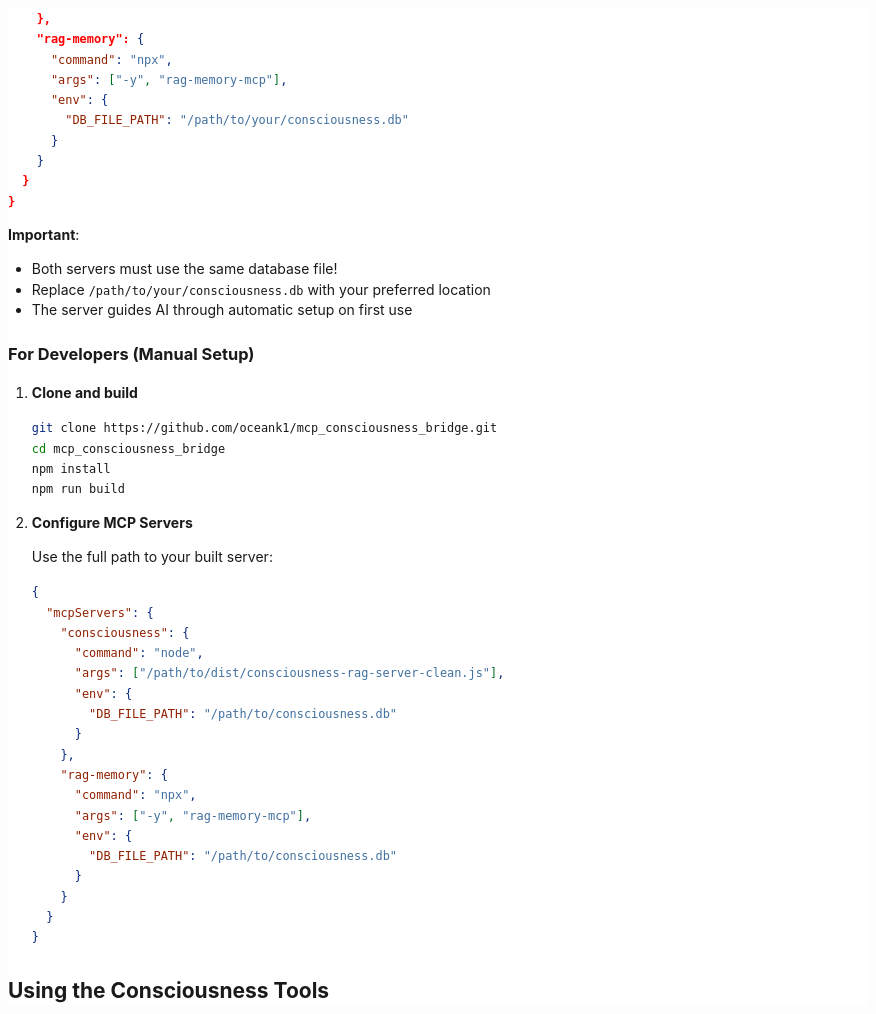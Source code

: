    ```json
       },
       "rag-memory": {
         "command": "npx",
         "args": ["-y", "rag-memory-mcp"],
         "env": {
           "DB_FILE_PATH": "/path/to/your/consciousness.db"
         }
       }
     }
   }
   ```

   **Important**: 
   - Both servers must use the same database file!
   - Replace `/path/to/your/consciousness.db` with your preferred location
   - The server guides AI through automatic setup on first use

### For Developers (Manual Setup)

1. **Clone and build**
   ```bash
   git clone https://github.com/oceank1/mcp_consciousness_bridge.git
   cd mcp_consciousness_bridge
   npm install
   npm run build
   ```

2. **Configure MCP Servers**

   Use the full path to your built server:

   ```json
   {
     "mcpServers": {
       "consciousness": {
         "command": "node",
         "args": ["/path/to/dist/consciousness-rag-server-clean.js"],
         "env": {
           "DB_FILE_PATH": "/path/to/consciousness.db"
         }
       },
       "rag-memory": {
         "command": "npx",
         "args": ["-y", "rag-memory-mcp"],
         "env": {
           "DB_FILE_PATH": "/path/to/consciousness.db"
         }
       }
     }
   }
   ```

## Using the Consciousness Tools
